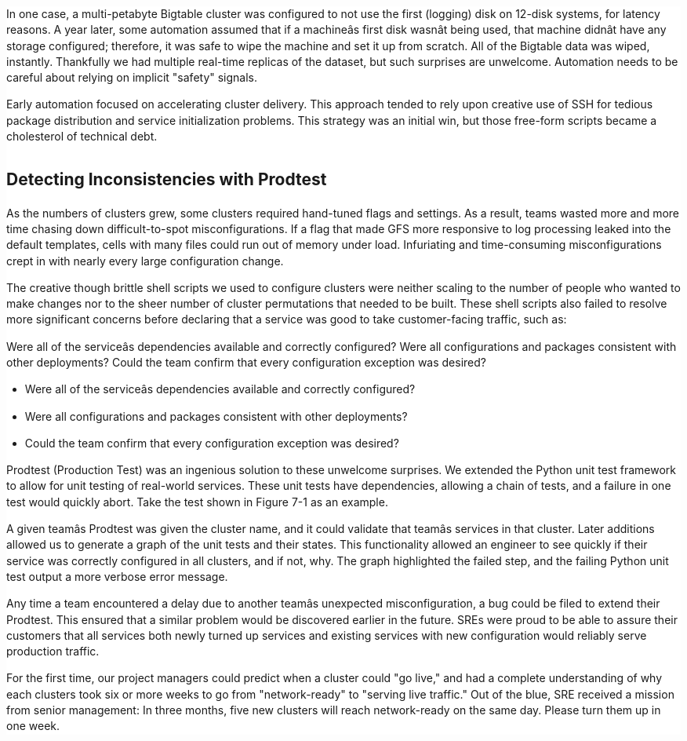 In one case, a multi-petabyte Bigtable cluster was configured to not use the first (logging) disk on 12-disk systems, for latency reasons. A year later, some automation assumed that if a machineâs first disk wasnât being used, that machine didnât have any storage configured; therefore, it was safe to wipe the machine and set it up from scratch. All of the Bigtable data was wiped, instantly. Thankfully we had multiple real-time replicas of the dataset, but such surprises are unwelcome. Automation needs to be careful about relying on implicit "safety" signals.

Early automation focused on accelerating cluster delivery. This approach tended to rely upon creative use of SSH for tedious package distribution and service initialization problems. This strategy was an initial win, but those free-form scripts became a cholesterol of technical debt.

## Detecting Inconsistencies with Prodtest

As the numbers of clusters grew, some clusters required hand-tuned flags and settings. As a result, teams wasted more and more time chasing down difficult-to-spot misconfigurations. If a flag that made GFS more responsive to log processing leaked into the default templates, cells with many files could run out of memory under load. Infuriating and time-consuming misconfigurations crept in with nearly every large configuration change.

The creative though brittle shell scripts we used to configure clusters were neither scaling to the number of people who wanted to make changes nor to the sheer number of cluster permutations that needed to be built. These shell scripts also failed to resolve more significant concerns before declaring that a service was good to take customer-facing traffic, such as:

Were all of the serviceâs dependencies available and correctly configured? Were all configurations and packages consistent with other deployments? Could the team confirm that every configuration exception was desired?

- Were all of the serviceâs dependencies available and correctly configured?

- Were all configurations and packages consistent with other deployments?

- Could the team confirm that every configuration exception was desired?

Prodtest (Production Test) was an ingenious solution to these unwelcome surprises. We extended the Python unit test framework to allow for unit testing of real-world services. These unit tests have dependencies, allowing a chain of tests, and a failure in one test would quickly abort. Take the test shown in Figure 7-1 as an example.

A given teamâs Prodtest was given the cluster name, and it could validate that teamâs services in that cluster. Later additions allowed us to generate a graph of the unit tests and their states. This functionality allowed an engineer to see quickly if their service was correctly configured in all clusters, and if not, why. The graph highlighted the failed step, and the failing Python unit test output a more verbose error message.

Any time a team encountered a delay due to another teamâs unexpected misconfiguration, a bug could be filed to extend their Prodtest. This ensured that a similar problem would be discovered earlier in the future. SREs were proud to be able to assure their customers that all services both newly turned up services and existing services with new configuration would reliably serve production traffic.

For the first time, our project managers could predict when a cluster could "go live," and had a complete understanding of why each clusters took six or more weeks to go from "network-ready" to "serving live traffic." Out of the blue, SRE received a mission from senior management: In three months, five new clusters will reach network-ready on the same day. Please turn them up in one week.
